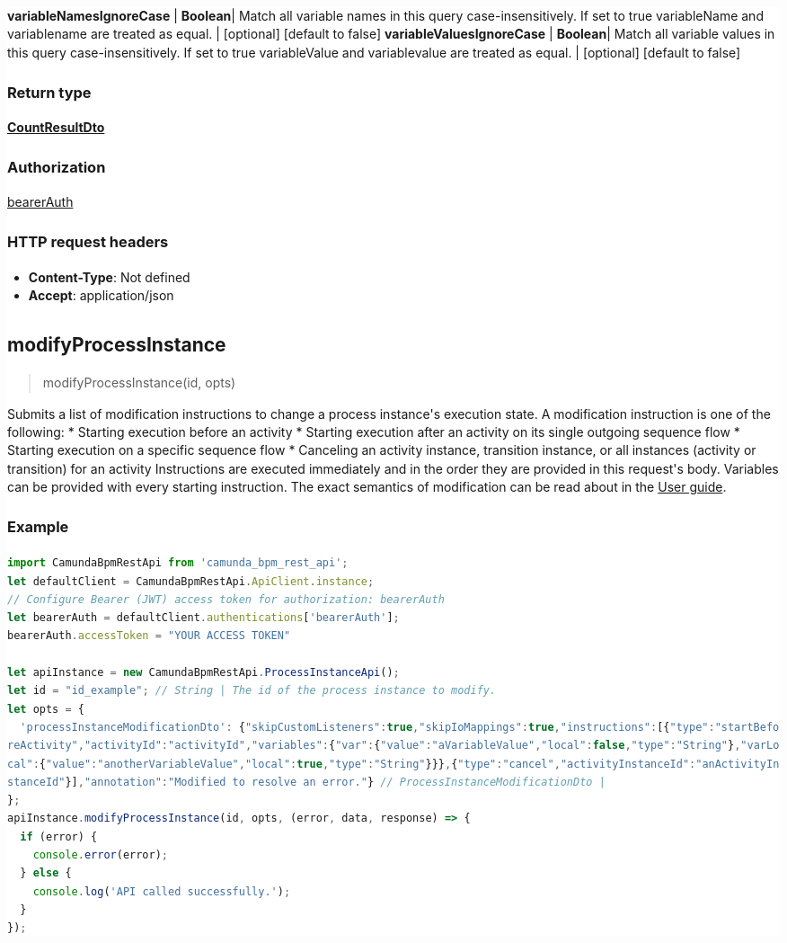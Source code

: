  **variableNamesIgnoreCase** | **Boolean**| Match all variable names in this query case-insensitively. If set to true variableName and variablename are treated as equal. | [optional] [default to false]
 **variableValuesIgnoreCase** | **Boolean**| Match all variable values in this query case-insensitively. If set to true variableValue and variablevalue are treated as equal. | [optional] [default to false]

### Return type

[**CountResultDto**](CountResultDto.md)

### Authorization

[bearerAuth](../README.md#bearerAuth)

### HTTP request headers

- **Content-Type**: Not defined
- **Accept**: application/json


## modifyProcessInstance

> modifyProcessInstance(id, opts)



Submits a list of modification instructions to change a process instance&#39;s execution state. A modification instruction is one of the following:  * Starting execution before an activity * Starting execution after an activity on its single outgoing sequence flow * Starting execution on a specific sequence flow * Canceling an activity instance, transition instance, or all instances (activity or transition) for an activity  Instructions are executed immediately and in the order they are provided in this request&#39;s body. Variables can be provided with every starting instruction.  The exact semantics of modification can be read about in the [User guide](https://docs.camunda.org/manual/develop/user-guide/process-engine/process-instance-modification/).

### Example

```javascript
import CamundaBpmRestApi from 'camunda_bpm_rest_api';
let defaultClient = CamundaBpmRestApi.ApiClient.instance;
// Configure Bearer (JWT) access token for authorization: bearerAuth
let bearerAuth = defaultClient.authentications['bearerAuth'];
bearerAuth.accessToken = "YOUR ACCESS TOKEN"

let apiInstance = new CamundaBpmRestApi.ProcessInstanceApi();
let id = "id_example"; // String | The id of the process instance to modify.
let opts = {
  'processInstanceModificationDto': {"skipCustomListeners":true,"skipIoMappings":true,"instructions":[{"type":"startBeforeActivity","activityId":"activityId","variables":{"var":{"value":"aVariableValue","local":false,"type":"String"},"varLocal":{"value":"anotherVariableValue","local":true,"type":"String"}}},{"type":"cancel","activityInstanceId":"anActivityInstanceId"}],"annotation":"Modified to resolve an error."} // ProcessInstanceModificationDto | 
};
apiInstance.modifyProcessInstance(id, opts, (error, data, response) => {
  if (error) {
    console.error(error);
  } else {
    console.log('API called successfully.');
  }
});
```

